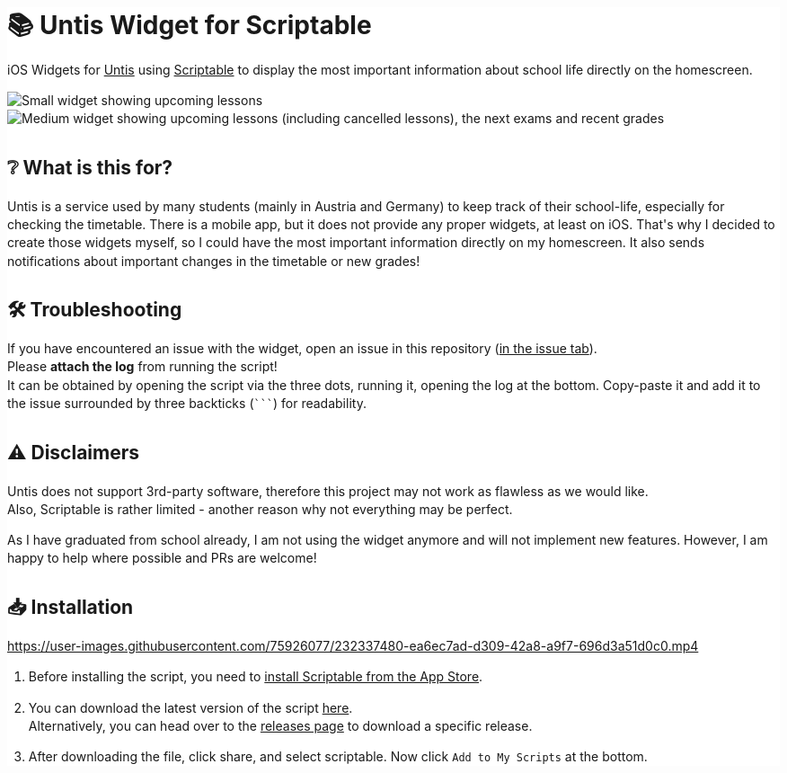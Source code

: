 # 📚 Untis Widget for Scriptable

iOS Widgets for [Untis](https://webuntis.com/) using [Scriptable](https://scriptable.app/) to display the most important information about school life directly on the homescreen.

<img src="assets/WidgetSmall.png" alt="Small widget showing upcoming lessons" width="256px">
<img src="assets/WidgetMedium.png" alt="Medium widget showing upcoming lessons (including cancelled lessons), the next exams and recent grades" width="512px">

## ❔ What is this for?

Untis is a service used by many students (mainly in Austria and Germany) to keep track of their school-life, especially for checking the timetable.
There is a mobile app, but it does not provide any proper widgets, at least on iOS.
That's why I decided to create those widgets myself, so I could have the most important information directly on my homescreen.
It also sends notifications about important changes in the timetable or new grades!

## 🛠️ Troubleshooting
If you have encountered an issue with the widget, open an issue in this repository ([in the issue tab](https://github.com/kaiser-jan/scriptable-untis/issues)).\
Please **attach the log** from running the script!\
It can be obtained by opening the script via the three dots, running it, opening the log at the bottom. Copy-paste it and add it to the issue surrounded by three backticks (` ``` `) for readability.

## ⚠️ Disclaimers

Untis does not support 3rd-party software, therefore this project may not work as flawless as we would like.\
Also, Scriptable is rather limited - another reason why not everything may be perfect.

As I have graduated from school already, I am not using the widget anymore and will not implement new features.
However, I am happy to help where possible and PRs are welcome!

## 📥 Installation


https://user-images.githubusercontent.com/75926077/232337480-ea6ec7ad-d309-42a8-a9f7-696d3a51d0c0.mp4


1. Before installing the script, you need to [install Scriptable from the App Store](https://apps.apple.com/us/app/scriptable/id1405459188?uo=4).

2. You can download the latest version of the script [here](https://github.com/kaiser-jan/scriptable-untis/releases/latest/download/UntisWidget.js).\
   Alternatively, you can head over to the [releases page](https://github.com/kaiser-jan/scriptable-untis/releases) to download a specific release.

3. After downloading the file, click share, and select scriptable.
   Now click `Add to My Scripts` at the bottom.
